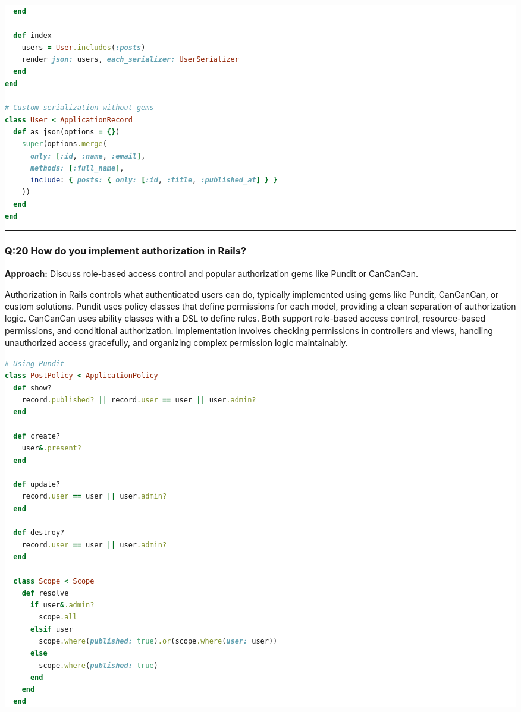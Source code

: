 ```ruby
  end

  def index
    users = User.includes(:posts)
    render json: users, each_serializer: UserSerializer
  end
end

# Custom serialization without gems
class User < ApplicationRecord
  def as_json(options = {})
    super(options.merge(
      only: [:id, :name, :email],
      methods: [:full_name],
      include: { posts: { only: [:id, :title, :published_at] } }
    ))
  end
end
```

---

### Q:20 How do you implement authorization in Rails?

**Approach:** Discuss role-based access control and popular authorization gems like Pundit or CanCanCan.

Authorization in Rails controls what authenticated users can do, typically implemented using gems like Pundit, CanCanCan, or custom solutions. Pundit uses policy classes that define permissions for each model, providing a clean separation of authorization logic. CanCanCan uses ability classes with a DSL to define rules. Both support role-based access control, resource-based permissions, and conditional authorization. Implementation involves checking permissions in controllers and views, handling unauthorized access gracefully, and organizing complex permission logic maintainably.

```ruby
# Using Pundit
class PostPolicy < ApplicationPolicy
  def show?
    record.published? || record.user == user || user.admin?
  end

  def create?
    user&.present?
  end

  def update?
    record.user == user || user.admin?
  end

  def destroy?
    record.user == user || user.admin?
  end

  class Scope < Scope
    def resolve
      if user&.admin?
        scope.all
      elsif user
        scope.where(published: true).or(scope.where(user: user))
      else
        scope.where(published: true)
      end
    end
  end
```